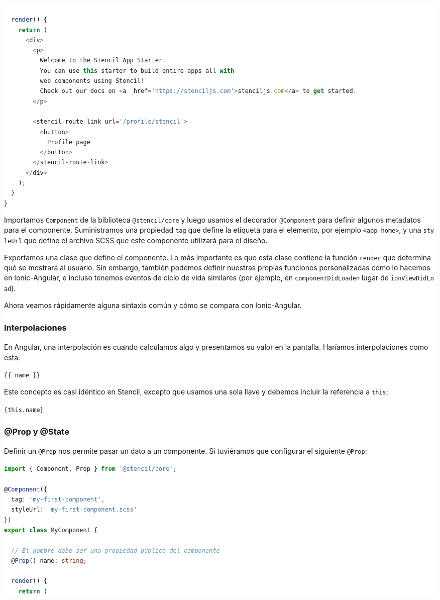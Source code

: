 ```ts
 
  render() {
    return (
      <div>
        <p>
          Welcome to the Stencil App Starter.
          You can use this starter to build entire apps all with
          web components using Stencil!
          Check out our docs on <a  href='https://stenciljs.com'>stenciljs.com</a> to get started.
        </p>
 
        <stencil-route-link url='/profile/stencil'>
          <button>
            Profile page
          </button>
        </stencil-route-link>
      </div> 
    );
  }
}
```

Importamos `Component` de la biblioteca `@stencil/core` y luego usamos el decorador `@Component` para definir algunos metadatos para el componente. Suministramos una propiedad `tag` que define la etiqueta para el elemento, por ejemplo `<app-home>`, y una `styleUrl` que define el archivo SCSS que este componente utilizará para el diseño.

Exportamos una clase que define el componente. Lo más importante es que esta clase contiene la función `render` que determina qué se mostrará al usuario. Sin embargo, también podemos definir nuestras propias funciones personalizadas como lo hacemos en Ionic-Angular, e incluso tenemos eventos de ciclo de vida similares (por ejemplo, en `componentDidLoaden` lugar de `ionViewDidLoad`).

Ahora veamos rápidamente alguna sintaxis común y cómo se compara con Ionic-Angular.


### Interpolaciones
En Angular, una interpolación es cuando calculamos algo y presentamos su valor en la pantalla. Haríamos interpolaciones como esta:
```
{{ name }}
```

Este concepto es casi idéntico en Stencil, excepto que usamos una sola llave y debemos incluir la referencia a `this`:

```
{this.name}
```

### @Prop y @State
Definir un `@Prop` nos permite pasar un dato a un componente. Si tuviéramos que configurar el siguiente `@Prop`:
```ts
import { Component, Prop } from '@stencil/core';
 
@Component({
  tag: 'my-first-component',
  styleUrl: 'my-first-component.scss'
})
export class MyComponent {
 
  // El nombre debe ser una propiedad pública del componente
  @Prop() name: string;
 
  render() {
    return (
```